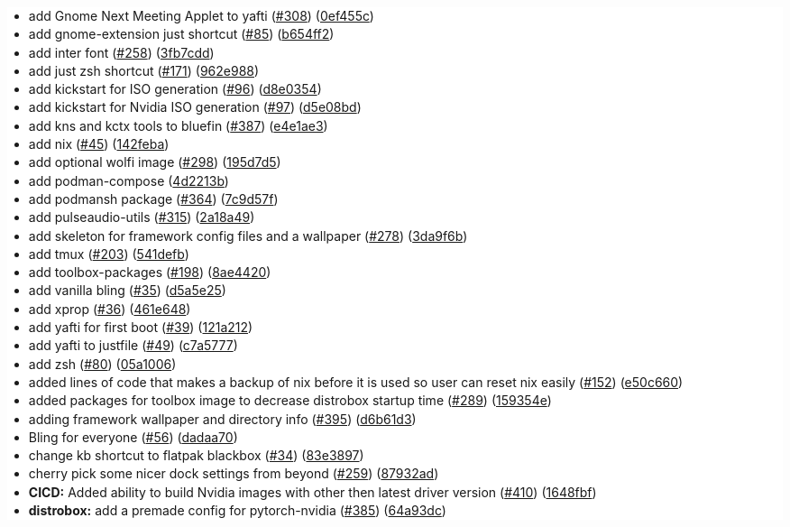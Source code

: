 * add Gnome Next Meeting Applet to yafti ([#308](https://github.com/bketelsen/bluefin/issues/308)) ([0ef455c](https://github.com/bketelsen/bluefin/commit/0ef455c89a8a47afbdfcbae5c9cfbd6c858c36b7))
* add gnome-extension just shortcut ([#85](https://github.com/bketelsen/bluefin/issues/85)) ([b654ff2](https://github.com/bketelsen/bluefin/commit/b654ff277af5f7f52dc5dbd70abc3a70d10b718a))
* add inter font ([#258](https://github.com/bketelsen/bluefin/issues/258)) ([3fb7cdd](https://github.com/bketelsen/bluefin/commit/3fb7cdd7dc4054670b4b6246eea8647b06adf750))
* add just zsh shortcut ([#171](https://github.com/bketelsen/bluefin/issues/171)) ([962e988](https://github.com/bketelsen/bluefin/commit/962e9882f953e987d306f4be52ffa5e1b2744c37))
* add kickstart for ISO generation ([#96](https://github.com/bketelsen/bluefin/issues/96)) ([d8e0354](https://github.com/bketelsen/bluefin/commit/d8e03543cc949411863808040881389d57f3e09e))
* add kickstart for Nvidia ISO generation ([#97](https://github.com/bketelsen/bluefin/issues/97)) ([d5e08bd](https://github.com/bketelsen/bluefin/commit/d5e08bdec1f93f4877b1265aac281f55791b8d83))
* add kns and kctx tools to bluefin ([#387](https://github.com/bketelsen/bluefin/issues/387)) ([e4e1ae3](https://github.com/bketelsen/bluefin/commit/e4e1ae3122bf60c00bee233a88d29836fc209e2d))
* add nix ([#45](https://github.com/bketelsen/bluefin/issues/45)) ([142feba](https://github.com/bketelsen/bluefin/commit/142feba483417e6adccd8abce4720a8de7754bda))
* add optional wolfi image ([#298](https://github.com/bketelsen/bluefin/issues/298)) ([195d7d5](https://github.com/bketelsen/bluefin/commit/195d7d55693e5c4d0323c1a44c7c2cd0343eb618))
* add podman-compose ([4d2213b](https://github.com/bketelsen/bluefin/commit/4d2213be75764a49953ea9c4955b848a49a41a7d))
* add podmansh package ([#364](https://github.com/bketelsen/bluefin/issues/364)) ([7c9d57f](https://github.com/bketelsen/bluefin/commit/7c9d57fe6d331e08bd89a010d0bb203a07316b28))
* add pulseaudio-utils ([#315](https://github.com/bketelsen/bluefin/issues/315)) ([2a18a49](https://github.com/bketelsen/bluefin/commit/2a18a49d9f747d4a31c11fd25235d0140b9d9684))
* add skeleton for framework config files and a wallpaper ([#278](https://github.com/bketelsen/bluefin/issues/278)) ([3da9f6b](https://github.com/bketelsen/bluefin/commit/3da9f6be4285d98183893d6b48c49e2aa98b7979))
* add tmux ([#203](https://github.com/bketelsen/bluefin/issues/203)) ([541defb](https://github.com/bketelsen/bluefin/commit/541defb39458342e7448e20c2aac019f24a9beda))
* add toolbox-packages ([#198](https://github.com/bketelsen/bluefin/issues/198)) ([8ae4420](https://github.com/bketelsen/bluefin/commit/8ae4420675f637b1a6fd9241d7e65f866cf2a610))
* add vanilla bling ([#35](https://github.com/bketelsen/bluefin/issues/35)) ([d5a5e25](https://github.com/bketelsen/bluefin/commit/d5a5e2577ac97703556fbe27db7b0efde48e35cd))
* add xprop ([#36](https://github.com/bketelsen/bluefin/issues/36)) ([461e648](https://github.com/bketelsen/bluefin/commit/461e648c492e6851e033d35b603d89703b892f43))
* add yafti for first boot ([#39](https://github.com/bketelsen/bluefin/issues/39)) ([121a212](https://github.com/bketelsen/bluefin/commit/121a212b541f89af699857461ad5a0f3bd7efa1a))
* add yafti to justfile ([#49](https://github.com/bketelsen/bluefin/issues/49)) ([c7a5777](https://github.com/bketelsen/bluefin/commit/c7a5777644c8d657c3ccd15a0e49aec6ce04dd35))
* add zsh ([#80](https://github.com/bketelsen/bluefin/issues/80)) ([05a1006](https://github.com/bketelsen/bluefin/commit/05a1006b06d7b8c282a66fd4b25a541f49a9b986))
* added lines of code that makes a backup of nix before it is used so user can reset nix easily ([#152](https://github.com/bketelsen/bluefin/issues/152)) ([e50c660](https://github.com/bketelsen/bluefin/commit/e50c6601ce425da84940211c3bd68a6e7ff4e711))
* added packages for toolbox image to decrease distrobox startup time ([#289](https://github.com/bketelsen/bluefin/issues/289)) ([159354e](https://github.com/bketelsen/bluefin/commit/159354e193e079c29b96ec3193a10f44f593b9ab))
* adding framework wallpaper and directory info ([#395](https://github.com/bketelsen/bluefin/issues/395)) ([d6b61d3](https://github.com/bketelsen/bluefin/commit/d6b61d3fdad33d4ef7515889d7cb4b6d4bb07912))
* Bling for everyone ([#56](https://github.com/bketelsen/bluefin/issues/56)) ([dadaa70](https://github.com/bketelsen/bluefin/commit/dadaa70e4b567ebee6254b44f5ba735dd68033a2))
* change kb shortcut to flatpak blackbox ([#34](https://github.com/bketelsen/bluefin/issues/34)) ([83e3897](https://github.com/bketelsen/bluefin/commit/83e38977e179616da8f1fdd87e6aa398aa970345))
* cherry pick some nicer dock settings from beyond ([#259](https://github.com/bketelsen/bluefin/issues/259)) ([87932ad](https://github.com/bketelsen/bluefin/commit/87932ada5cb4797fa22acfe1831c05d87397046c))
* **CICD:** Added ability to build Nvidia images with other then latest driver version ([#410](https://github.com/bketelsen/bluefin/issues/410)) ([1648fbf](https://github.com/bketelsen/bluefin/commit/1648fbf9c66fc69adabd8a1ae362ef728ef70ff6))
* **distrobox:** add a premade config for pytorch-nvidia ([#385](https://github.com/bketelsen/bluefin/issues/385)) ([64a93dc](https://github.com/bketelsen/bluefin/commit/64a93dc7636bfc7fee03fa5cb8e6501ffeb3bfcc))